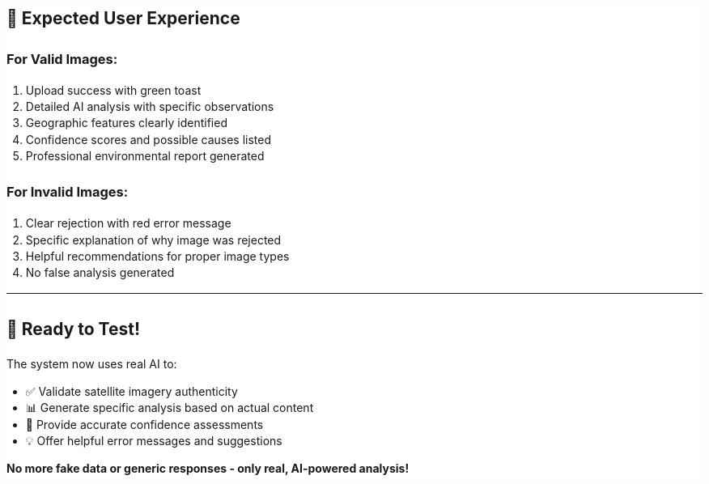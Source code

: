 ## 🎉 Expected User Experience

### For Valid Images:
1. Upload success with green toast
2. Detailed AI analysis with specific observations
3. Geographic features clearly identified
4. Confidence scores and possible causes listed
5. Professional environmental report generated

### For Invalid Images:
1. Clear rejection with red error message
2. Specific explanation of why image was rejected
3. Helpful recommendations for proper image types
4. No false analysis generated

---

## 🚀 Ready to Test!

The system now uses real AI to:
- ✅ Validate satellite imagery authenticity
- 📊 Generate specific analysis based on actual content
- 🎯 Provide accurate confidence assessments  
- 💡 Offer helpful error messages and suggestions

**No more fake data or generic responses - only real, AI-powered analysis!**